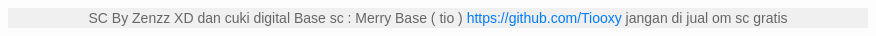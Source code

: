 SC By Zenzz XD dan cuki digital
Base sc : Merry Base ( tio ) https://github.com/Tiooxy
jangan di jual om sc gratis 


<!DOCTYPE html>
<html lang="en">
<head>
    <meta charset="UTF-8">
    <meta name="viewport" content="width=device-width, initial-scale=1.0">
    <title>My Awesome Repository</title>
    <style>
        body {
            font-family: Arial, sans-serif;
            background-color: #f0f0f0;
            text-align: center;
        }

        h1 {
            color: #333;
        }

        p {
            color: #666;
        }

        a {
            color: #007bff;
            text-decoration: none;
        }
    </style>
</head>
<body>
    <h1>Halo om✨</h1>
    <p>Base script Tixo-MD!</p>
    <p>Created with ❤️ by Tioo.</p>
</body>
</html>
